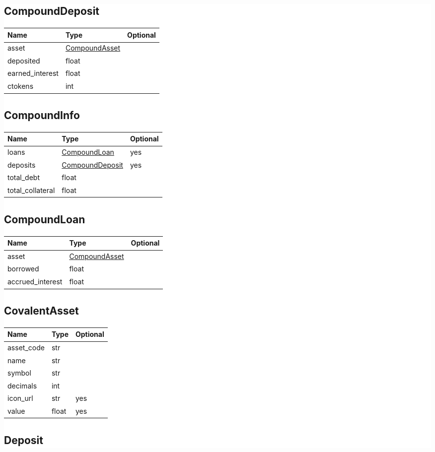 ## CompoundDeposit

| Name | Type | Optional |
| :--- | :--- | :--- |
| asset | [CompoundAsset](models.md#compoundasset) |  |
| deposited | float |  |
| earned\_interest | float |  |
| ctokens | int |  |

## CompoundInfo

| Name | Type | Optional |
| :--- | :--- | :--- |
| loans | [CompoundLoan](models.md#compoundloan) | yes |
| deposits | [CompoundDeposit](models.md#compounddeposit) | yes |
| total\_debt | float |  |
| total\_collateral | float |  |

## CompoundLoan

| Name | Type | Optional |
| :--- | :--- | :--- |
| asset | [CompoundAsset](models.md#compoundasset) |  |
| borrowed | float |  |
| accrued\_interest | float |  |

## CovalentAsset

| Name | Type | Optional |
| :--- | :--- | :--- |
| asset\_code | str |  |
| name | str |  |
| symbol | str |  |
| decimals | int |  |
| icon\_url | str | yes |
| value | float | yes |

## Deposit
